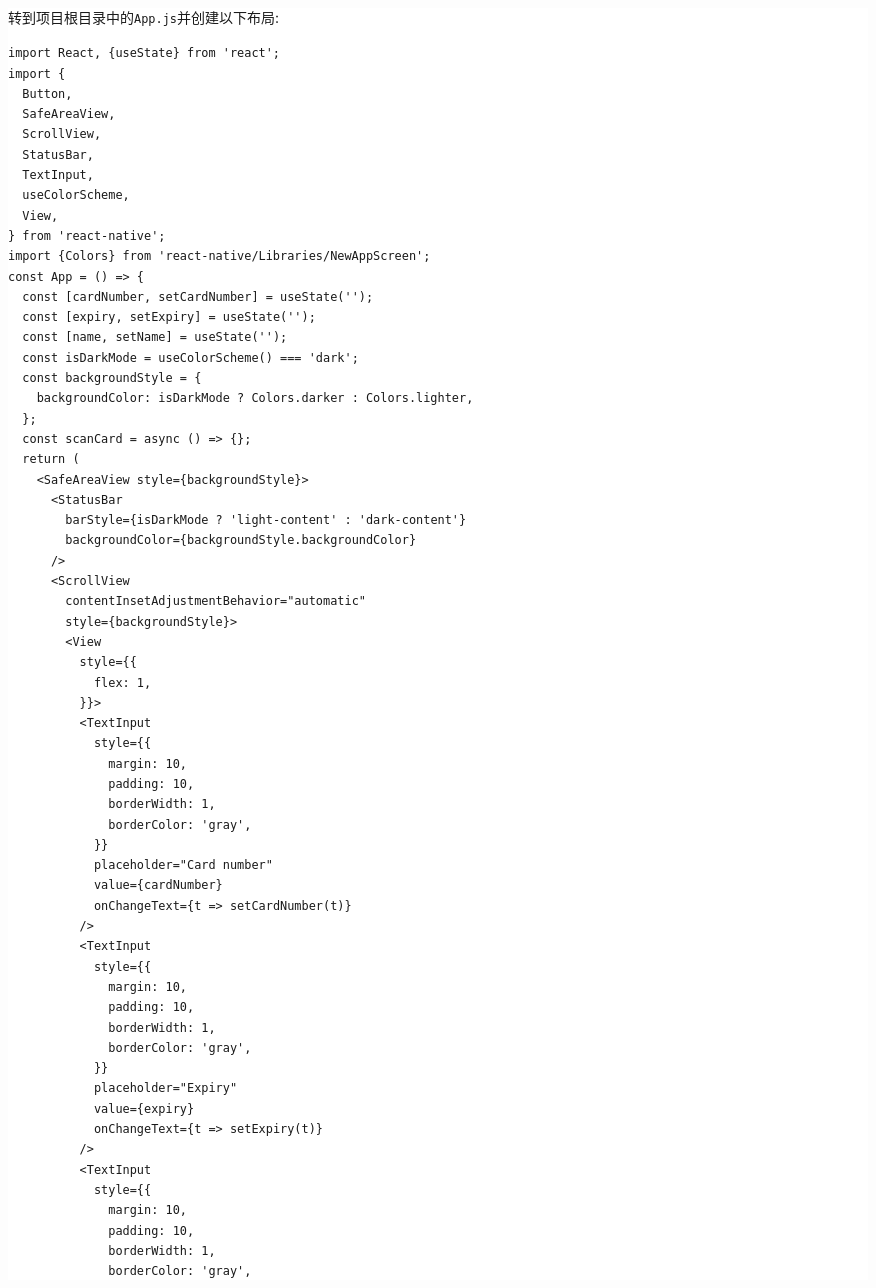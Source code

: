 转到项目根目录中的`App.js`并创建以下布局:

```
import React, {useState} from 'react';
import {
  Button,
  SafeAreaView,
  ScrollView,
  StatusBar,
  TextInput,
  useColorScheme,
  View,
} from 'react-native';
import {Colors} from 'react-native/Libraries/NewAppScreen';
const App = () => {
  const [cardNumber, setCardNumber] = useState('');
  const [expiry, setExpiry] = useState('');
  const [name, setName] = useState('');
  const isDarkMode = useColorScheme() === 'dark';
  const backgroundStyle = {
    backgroundColor: isDarkMode ? Colors.darker : Colors.lighter,
  };
  const scanCard = async () => {};
  return (
    <SafeAreaView style={backgroundStyle}>
      <StatusBar
        barStyle={isDarkMode ? 'light-content' : 'dark-content'}
        backgroundColor={backgroundStyle.backgroundColor}
      />
      <ScrollView
        contentInsetAdjustmentBehavior="automatic"
        style={backgroundStyle}>
        <View
          style={{
            flex: 1,
          }}>
          <TextInput
            style={{
              margin: 10,
              padding: 10,
              borderWidth: 1,
              borderColor: 'gray',
            }}
            placeholder="Card number"
            value={cardNumber}
            onChangeText={t => setCardNumber(t)}
          />
          <TextInput
            style={{
              margin: 10,
              padding: 10,
              borderWidth: 1,
              borderColor: 'gray',
            }}
            placeholder="Expiry"
            value={expiry}
            onChangeText={t => setExpiry(t)}
          />
          <TextInput
            style={{
              margin: 10,
              padding: 10,
              borderWidth: 1,
              borderColor: 'gray',
```